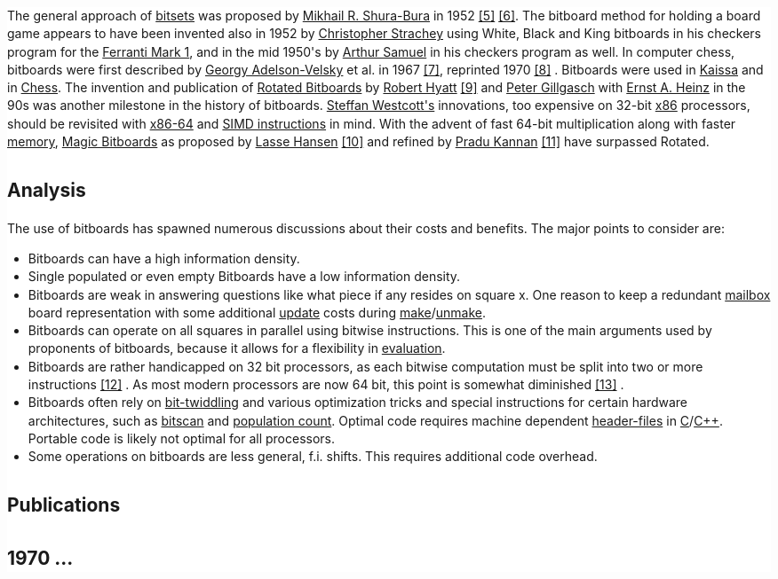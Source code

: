 The general approach of [bitsets](Mikhail_R._Shura-Bura#Bitsets "Mikhail R. Shura-Bura") was proposed by [Mikhail R. Shura-Bura](Mikhail_R._Shura-Bura "Mikhail R. Shura-Bura") in 1952 <a id="cite-note-5" href="#cite-ref-5">[5]</a> <a id="cite-note-6" href="#cite-ref-6">[6]</a>. The bitboard method for holding a board game appears to have been invented also in 1952 by [Christopher Strachey](Christopher_Strachey "Christopher Strachey") using White, Black and King bitboards in his checkers program for the [Ferranti Mark 1](Ferranti_Mark_1 "Ferranti Mark 1"), and in the mid 1950's by [Arthur Samuel](Arthur_Samuel "Arthur Samuel") in his checkers program as well. In computer chess, bitboards were first described by [Georgy Adelson-Velsky](Georgy_Adelson-Velsky "Georgy Adelson-Velsky") et al. in 1967 <a id="cite-note-7" href="#cite-ref-7">[7]</a>, reprinted 1970 <a id="cite-note-8" href="#cite-ref-8">[8]</a> . Bitboards were used in [Kaissa](Kaissa "Kaissa") and in [Chess](</Chess_(Program)> "Chess (Program)"). The invention and publication of [Rotated Bitboards](Rotated_Bitboards "Rotated Bitboards") by [Robert Hyatt](Robert_Hyatt "Robert Hyatt") <a id="cite-note-9" href="#cite-ref-9">[9]</a> and [Peter Gillgasch](Peter_Gillgasch "Peter Gillgasch") with [Ernst A. Heinz](Ernst_A._Heinz "Ernst A. Heinz") in the 90s was another milestone in the history of bitboards. [Steffan Westcott's](Steffan_Westcott "Steffan Westcott") innovations, too expensive on 32-bit [x86](X86 "X86") processors, should be revisited with [x86-64](X86-64 "X86-64") and [SIMD instructions](SIMD_and_SWAR_Techniques "SIMD and SWAR Techniques") in mind. With the advent of fast 64-bit multiplication along with faster [memory](Memory "Memory"), [Magic Bitboards](Magic_Bitboards "Magic Bitboards") as proposed by [Lasse Hansen](Lasse_Hansen "Lasse Hansen") <a id="cite-note-10" href="#cite-ref-10">[10]</a> and refined by [Pradu Kannan](Pradu_Kannan "Pradu Kannan") <a id="cite-note-11" href="#cite-ref-11">[11]</a> have surpassed Rotated.

## Analysis

The use of bitboards has spawned numerous discussions about their costs and benefits. The major points to consider are:

- Bitboards can have a high information density.
- Single populated or even empty Bitboards have a low information density.
- Bitboards are weak in answering questions like what piece if any resides on square x. One reason to keep a redundant [mailbox](Mailbox "Mailbox") board representation with some additional [update](Incremental_Updates "Incremental Updates") costs during [make](Make_Move "Make Move")/[unmake](Unmake_Move "Unmake Move").
- Bitboards can operate on all squares in parallel using bitwise instructions. This is one of the main arguments used by proponents of bitboards, because it allows for a flexibility in [evaluation](Evaluation "Evaluation").
- Bitboards are rather handicapped on 32 bit processors, as each bitwise computation must be split into two or more instructions <a id="cite-note-12" href="#cite-ref-12">[12]</a> . As most modern processors are now 64 bit, this point is somewhat diminished <a id="cite-note-13" href="#cite-ref-13">[13]</a> .
- Bitboards often rely on [bit-twiddling](Bit-Twiddling "Bit-Twiddling") and various optimization tricks and special instructions for certain hardware architectures, such as [bitscan](BitScan "BitScan") and [population count](Population_Count "Population Count"). Optimal code requires machine dependent [header-files](http://en.wikipedia.org/wiki/Header_file) in [C](C "C")/[C++](Cpp "Cpp"). Portable code is likely not optimal for all processors.
- Some operations on bitboards are less general, f.i. shifts. This requires additional code overhead.

## Publications

## 1970 ...
